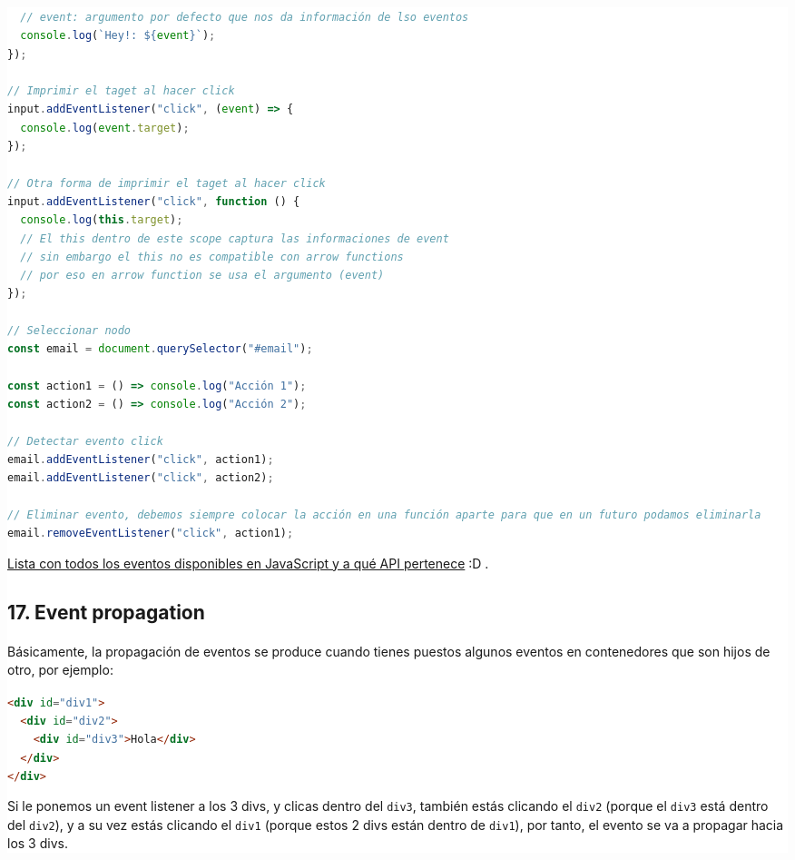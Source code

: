 ```js
  // event: argumento por defecto que nos da información de lso eventos
  console.log(`Hey!: ${event}`);
});

// Imprimir el taget al hacer click
input.addEventListener("click", (event) => {
  console.log(event.target);
});

// Otra forma de imprimir el taget al hacer click
input.addEventListener("click", function () {
  console.log(this.target);
  // El this dentro de este scope captura las informaciones de event
  // sin embargo el this no es compatible con arrow functions
  // por eso en arrow function se usa el argumento (event)
});

// Seleccionar nodo
const email = document.querySelector("#email");

const action1 = () => console.log("Acción 1");
const action2 = () => console.log("Acción 2");

// Detectar evento click
email.addEventListener("click", action1);
email.addEventListener("click", action2);

// Eliminar evento, debemos siempre colocar la acción en una función aparte para que en un futuro podamos eliminarla
email.removeEventListener("click", action1);
```

[Lista con todos los eventos disponibles en JavaScript y a qué API pertenece](https://developer.mozilla.org/es/docs/Web/Events) :D . 

## 17. Event propagation

Básicamente, la propagación de eventos se produce cuando tienes puestos algunos eventos en contenedores que son hijos de otro, por ejemplo:

```html
<div id="div1">
  <div id="div2">
    <div id="div3">Hola</div>
  </div>
</div>
```

Si le ponemos un event listener a los 3 divs, y clicas dentro del `div3`, también estás clicando el `div2` (porque el `div3` está dentro del `div2`), y a su vez estás clicando el `div1` (porque estos 2 divs están dentro de `div1`), por tanto, el evento se va a propagar hacia los 3 divs. 
